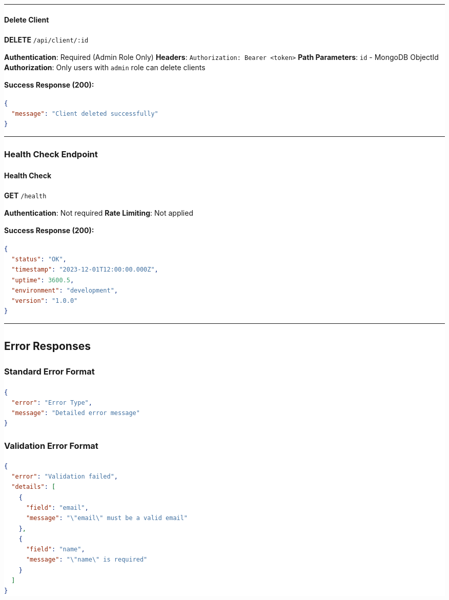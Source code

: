 
---

#### Delete Client
**DELETE** `/api/client/:id`

**Authentication**: Required (Admin Role Only)
**Headers**: `Authorization: Bearer <token>`
**Path Parameters**: `id` - MongoDB ObjectId
**Authorization**: Only users with `admin` role can delete clients

**Success Response (200):**
```json
{
  "message": "Client deleted successfully"
}
```

---

### Health Check Endpoint

#### Health Check
**GET** `/health`

**Authentication**: Not required
**Rate Limiting**: Not applied

**Success Response (200):**
```json
{
  "status": "OK",
  "timestamp": "2023-12-01T12:00:00.000Z",
  "uptime": 3600.5,
  "environment": "development",
  "version": "1.0.0"
}
```

---

## Error Responses

### Standard Error Format

```json
{
  "error": "Error Type",
  "message": "Detailed error message"
}
```

### Validation Error Format

```json
{
  "error": "Validation failed",
  "details": [
    {
      "field": "email",
      "message": "\"email\" must be a valid email"
    },
    {
      "field": "name",
      "message": "\"name\" is required"
    }
  ]
}
```